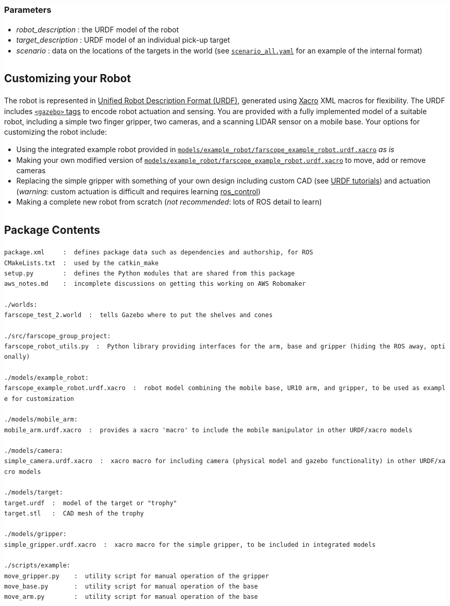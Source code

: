 ### Parameters

* _robot_description_ : the URDF model of the robot
* _target_description_ : URDF model of an individual pick-up target
* _scenario_ : data on the locations of the targets in the world (see [`scenario_all.yaml`](scenarios/scenario_all.yaml)  for an example of the internal format)

## Customizing your Robot

The robot is represented in [Unified Robot Description Format (URDF)](http://wiki.ros.org/urdf), generated using [Xacro](http://wiki.ros.org/xacro) XML macros for flexibility.  The URDF includes [`<gazebo>` tags](http://gazebosim.org/tutorials/?tut=ros_urdf) to encode robot actuation and sensing.  You are provided with a fully implemented model of a suitable robot, including a simple two finger gripper, two cameras, and a scanning LIDAR sensor on a mobile base.  Your options for customizing the robot include:
* Using the integrated example robot provided in [`models/example_robot/farscope_example_robot.urdf.xacro`](models/example_robot/farscope_example_robot.urdf.xacro) _as is_
* Making your own modified version of [`models/example_robot/farscope_example_robot.urdf.xacro`](models/example_robot/farscope_example_robot.urdf.xacro) to move, add or remove cameras
* Replacing the simple gripper with something of your own design including custom CAD (see [URDF tutorials](http://wiki.ros.org/urdf/Tutorials)) and actuation (_warning_: custom actuation is difficult and requires learning [ros_control](http://wiki.ros.org/ros_control))
* Making a complete new robot from scratch (_not recommended_: lots of ROS detail to learn)

## Package Contents

```
package.xml     :  defines package data such as dependencies and authorship, for ROS
CMakeLists.txt  :  used by the catkin_make 
setup.py        :  defines the Python modules that are shared from this package
aws_notes.md    :  incomplete discussions on getting this working on AWS Robomaker

./worlds:
farscope_test_2.world  :  tells Gazebo where to put the shelves and cones

./src/farscope_group_project:
farscope_robot_utils.py  :  Python library providing interfaces for the arm, base and gripper (hiding the ROS away, optionally)

./models/example_robot:
farscope_example_robot.urdf.xacro  :  robot model combining the mobile base, UR10 arm, and gripper, to be used as example for customization

./models/mobile_arm:
mobile_arm.urdf.xacro  :  provides a xacro 'macro' to include the mobile manipulator in other URDF/xacro models

./models/camera:
simple_camera.urdf.xacro  :  xacro macro for including camera (physical model and gazebo functionality) in other URDF/xacro models

./models/target:
target.urdf  :  model of the target or "trophy"
target.stl   :  CAD mesh of the trophy

./models/gripper:
simple_gripper.urdf.xacro  :  xacro macro for the simple gripper, to be included in integrated models

./scripts/example:
move_gripper.py    :  utility script for manual operation of the gripper
move_base.py       :  utility script for manual operation of the base
move_arm.py        :  utility script for manual operation of the base
```